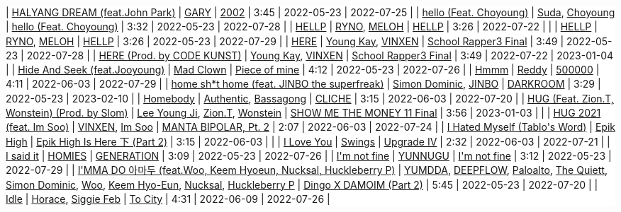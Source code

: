 | [HALYANG DREAM \(feat.John Park\)](https://open.spotify.com/track/2zppBnacbinj3UheY5S0pM) | [GARY](https://open.spotify.com/artist/5myBH2YqzOgyWoTKCsydAi) | [2002](https://open.spotify.com/album/3IPBA2JydAHsrYe77rDyIa) | 3:45 | 2022-05-23 | 2022-07-25 |
| [hello \(Feat\. Choyoung\)](https://open.spotify.com/track/4VO8ke0g1izPGflsnBkVXF) | [Suda](https://open.spotify.com/artist/6jq5WIHde0jd0eHYpl5RJ5), [Choyoung](https://open.spotify.com/artist/3TnZ1Iy2B1QritC1TfaUoj) | [hello \(Feat\. Choyoung\)](https://open.spotify.com/album/25B6mVWHoDmSqni7wu7hD6) | 3:32 | 2022-05-23 | 2022-07-28 |
| [HELLP](https://open.spotify.com/track/2D3rC3VmUhf3fVZeRbAwcC) | [RYNO](https://open.spotify.com/artist/5rIOZ6g7qSlq60wITUUle2), [MELOH](https://open.spotify.com/artist/5Qb6QmI6WUeGFaJeGB5fdg) | [HELLP](https://open.spotify.com/album/1XV4Tae3eibi8dM3igtbgM) | 3:26 | 2022-07-22 |  |
| [HELLP](https://open.spotify.com/track/32MEaVAxTDZT7AOiI83Rfh) | [RYNO](https://open.spotify.com/artist/5rIOZ6g7qSlq60wITUUle2), [MELOH](https://open.spotify.com/artist/5Qb6QmI6WUeGFaJeGB5fdg) | [HELLP](https://open.spotify.com/album/42pLIZPY7kAZmNWFYuIlrE) | 3:26 | 2022-05-23 | 2022-07-29 |
| [HERE](https://open.spotify.com/track/7gniWoEvKjnrBgVm8IEbnG) | [Young Kay](https://open.spotify.com/artist/11AJqyey7C0ORsBE7PL9qO), [VINXEN](https://open.spotify.com/artist/4T6xiCykTP9rCNaEPU7D4q) | [School Rapper3 Final](https://open.spotify.com/album/11dXeFyCHGmJWHsHRZbe4H) | 3:49 | 2022-05-23 | 2022-07-28 |
| [HERE \(Prod\. by CODE KUNST\)](https://open.spotify.com/track/0CLJv5Pc0DZbuo78MqLyrG) | [Young Kay](https://open.spotify.com/artist/72F43xdiBUC3JmJ4kZbQye), [VINXEN](https://open.spotify.com/artist/4T6xiCykTP9rCNaEPU7D4q) | [School Rapper3 Final](https://open.spotify.com/album/2BJzRehqZMKrajV0uRHzeU) | 3:49 | 2022-07-22 | 2023-01-04 |
| [Hide And Seek \(feat.Jooyoung\)](https://open.spotify.com/track/2tlW09YJNTVs1OU0bjR4UN) | [Mad Clown](https://open.spotify.com/artist/0dX6tgZKWpamoFHFuXFhwd) | [Piece of mine](https://open.spotify.com/album/3UJRHoUkXc5Gt1Ej6qMwJ4) | 4:12 | 2022-05-23 | 2022-07-26 |
| [Hmmm](https://open.spotify.com/track/15bT2BHM8ZIvBNE290PSng) | [Reddy](https://open.spotify.com/artist/69H1Ooj2eBJXLTk3IEBV0v) | [500000](https://open.spotify.com/album/484MapUokyWXdgKqh1F3bx) | 4:11 | 2022-06-03 | 2022-07-29 |
| [home sh\*t home \(feat\. JINBO the superfreak\)](https://open.spotify.com/track/3di8ahVaBcZg9OPq1JYa85) | [Simon Dominic](https://open.spotify.com/artist/57W9ikVc6O2wLDtmclSjvN), [JINBO](https://open.spotify.com/artist/4PlxqkEk6seCManiTAPTWb) | [DARKROOM](https://open.spotify.com/album/1BDiXHZ4Neq8jwC1lTcBzE) | 3:29 | 2022-05-23 | 2023-02-10 |
| [Homebody](https://open.spotify.com/track/608tsLkHT3wD4VOjvby5ru) | [Authentic](https://open.spotify.com/artist/5HK3BrKsgLVa3XYwPKwfu8), [Bassagong](https://open.spotify.com/artist/7j1lNIjZY1E1drWIgJloMs) | [CLICHE](https://open.spotify.com/album/64ecQuiMbt2TrdvxcwHoGZ) | 3:15 | 2022-06-03 | 2022-07-20 |
| [HUG \(Feat\. Zion.T, Wonstein\) \(Prod\. by Slom\)](https://open.spotify.com/track/26rFtNk7TNkJuLGq021Pvc) | [Lee Young Ji](https://open.spotify.com/artist/0Y2AcMPMpeuPXtPQGVvRBq), [Zion.T](https://open.spotify.com/artist/5HenzRvMtSrgtvU16XAoby), [Wonstein](https://open.spotify.com/artist/5o615XColiSVMPDWlslKSk) | [SHOW ME THE MONEY 11 Final](https://open.spotify.com/album/19q6Bi6uVIVWUwWcsj1Ld0) | 3:56 | 2023-01-03 |  |
| [HUG 2021 \(feat\. Im Soo\)](https://open.spotify.com/track/4TRMjJKY9OLJGzacgBbaY4) | [VINXEN](https://open.spotify.com/artist/4T6xiCykTP9rCNaEPU7D4q), [Im Soo](https://open.spotify.com/artist/6fprh9M0YJWsTYBlvbfcwn) | [MANTA BIPOLAR, Pt\. 2](https://open.spotify.com/album/2aPI1gfxJADKL9FBfMe6xd) | 2:07 | 2022-06-03 | 2022-07-24 |
| [I Hated Myself \(Tablo's Word\)](https://open.spotify.com/track/0I7O7S20w94zngDmDQolW1) | [Epik High](https://open.spotify.com/artist/5snNHNlYT2UrtZo5HCJkiw) | [Epik High Is Here 下 \(Part 2\)](https://open.spotify.com/album/1a7B3Nn52Uvi9nhqnHacfh) | 3:15 | 2022-06-03 |  |
| [I Love You](https://open.spotify.com/track/3GsK0adohjQ5XTShGXSK42) | [Swings](https://open.spotify.com/artist/6F5tPDq3TIduDv2ki6O1Oq) | [Upgrade Ⅳ](https://open.spotify.com/album/2yljIHgtOZCQJMJOXQZjQd) | 2:32 | 2022-06-03 | 2022-07-21 |
| [I said it](https://open.spotify.com/track/4Eix5hlLVmeti1vDCDqmIG) | [HOMIES](https://open.spotify.com/artist/3PpfvyyncoZ79IgYe0Uls0) | [GENERATION](https://open.spotify.com/album/1QuuarCDtB9FLdciO1iT0b) | 3:09 | 2022-05-23 | 2022-07-26 |
| [I'm not fine](https://open.spotify.com/track/1NtQo6lwlWEIohiXAw2SKY) | [YUNNUGU](https://open.spotify.com/artist/202toms3QJeNCFXO0BFNY4) | [I'm not fine](https://open.spotify.com/album/7jeodpRN0Veb4gEfxhAPP1) | 3:12 | 2022-05-23 | 2022-07-29 |
| [I'MMA DO 아마두 \(feat.Woo, Keem Hyoeun, Nucksal, Huckleberry P\)](https://open.spotify.com/track/12u4NCbED8sXWUoBh9KEpA) | [YUMDDA](https://open.spotify.com/artist/0su5mZ6qhvOUhz7ckEx8rR), [DEEPFLOW](https://open.spotify.com/artist/4E7PyG6Vo26X1I9qURf45z), [Paloalto](https://open.spotify.com/artist/2Yv0nlRtzgPl6u0dsS2hFv), [The Quiett](https://open.spotify.com/artist/2qI1pO64eYqGUiv1XTw4cy), [Simon Dominic](https://open.spotify.com/artist/57W9ikVc6O2wLDtmclSjvN), [Woo](https://open.spotify.com/artist/5a8EJtOEbUJDF4RX3mKK02), [Keem Hyo\-Eun](https://open.spotify.com/artist/59KuGY6nfY3w39O0qYVA7p), [Nucksal](https://open.spotify.com/artist/6v5cGuRCZKq08nLI4WXJuB), [Huckleberry P](https://open.spotify.com/artist/4meeMnr8eLacsB31ApsXZS) | [Dingo X DAMOIM \(Part 2\)](https://open.spotify.com/album/5YoB6Pu5jcCBzyTrL1fhC0) | 5:45 | 2022-05-23 | 2022-07-20 |
| [Idle](https://open.spotify.com/track/0Ii1oIqKWPUWM53f3T5331) | [Horace](https://open.spotify.com/artist/3Gxy3MGYNEh4m4A2TlvEi5), [Siggie Feb](https://open.spotify.com/artist/13zYar4WDnhngACYzLsFQA) | [To City](https://open.spotify.com/album/3svJwN8Efp7g9EfHuNG4WA) | 4:31 | 2022-06-09 | 2022-07-26 |